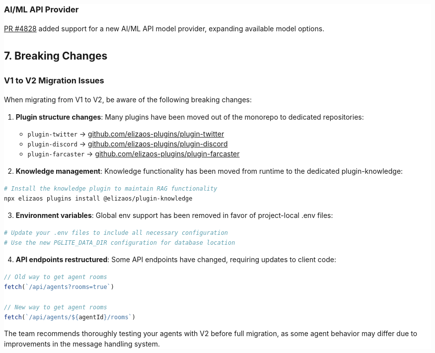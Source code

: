 ### AI/ML API Provider

[PR #4828](https://github.com/elizaos/eliza/pull/4828) added support for a new AI/ML API model provider, expanding available model options.

## 7. Breaking Changes

### V1 to V2 Migration Issues

When migrating from V1 to V2, be aware of the following breaking changes:

1. **Plugin structure changes**: Many plugins have been moved out of the monorepo to dedicated repositories:
   - `plugin-twitter` → [github.com/elizaos-plugins/plugin-twitter](https://github.com/elizaos-plugins/plugin-twitter)
   - `plugin-discord` → [github.com/elizaos-plugins/plugin-discord](https://github.com/elizaos-plugins/plugin-discord)
   - `plugin-farcaster` → [github.com/elizaos-plugins/plugin-farcaster](https://github.com/elizaos-plugins/plugin-farcaster)

2. **Knowledge management**: Knowledge functionality has been moved from runtime to the dedicated plugin-knowledge:

```bash
# Install the knowledge plugin to maintain RAG functionality
npx elizaos plugins install @elizaos/plugin-knowledge
```

3. **Environment variables**: Global env support has been removed in favor of project-local .env files:

```bash
# Update your .env files to include all necessary configuration
# Use the new PGLITE_DATA_DIR configuration for database location
```

4. **API endpoints restructured**: Some API endpoints have changed, requiring updates to client code:

```javascript
// Old way to get agent rooms
fetch(`/api/agents?rooms=true`)

// New way to get agent rooms
fetch(`/api/agents/${agentId}/rooms`)
```

The team recommends thoroughly testing your agents with V2 before full migration, as some agent behavior may differ due to improvements in the message handling system.